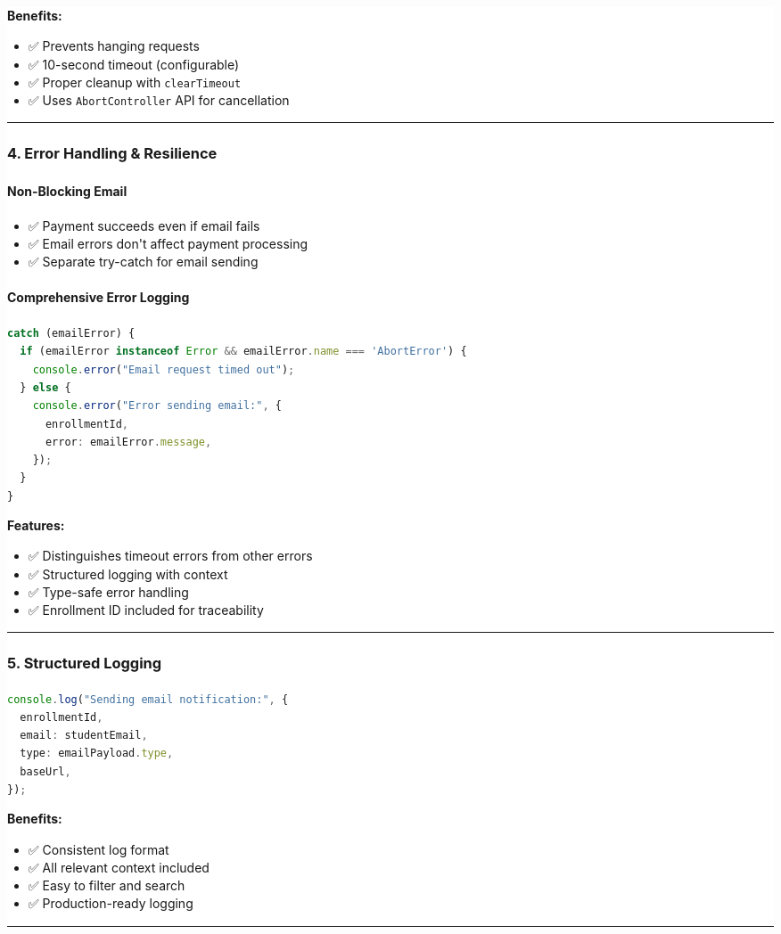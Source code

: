 **Benefits:**
- ✅ Prevents hanging requests
- ✅ 10-second timeout (configurable)
- ✅ Proper cleanup with `clearTimeout`
- ✅ Uses `AbortController` API for cancellation

---

### 4. **Error Handling & Resilience**

#### Non-Blocking Email
- ✅ Payment succeeds even if email fails
- ✅ Email errors don't affect payment processing
- ✅ Separate try-catch for email sending

#### Comprehensive Error Logging
```typescript
catch (emailError) {
  if (emailError instanceof Error && emailError.name === 'AbortError') {
    console.error("Email request timed out");
  } else {
    console.error("Error sending email:", {
      enrollmentId,
      error: emailError.message,
    });
  }
}
```

**Features:**
- ✅ Distinguishes timeout errors from other errors
- ✅ Structured logging with context
- ✅ Type-safe error handling
- ✅ Enrollment ID included for traceability

---

### 5. **Structured Logging**

```typescript
console.log("Sending email notification:", {
  enrollmentId,
  email: studentEmail,
  type: emailPayload.type,
  baseUrl,
});
```

**Benefits:**
- ✅ Consistent log format
- ✅ All relevant context included
- ✅ Easy to filter and search
- ✅ Production-ready logging

---